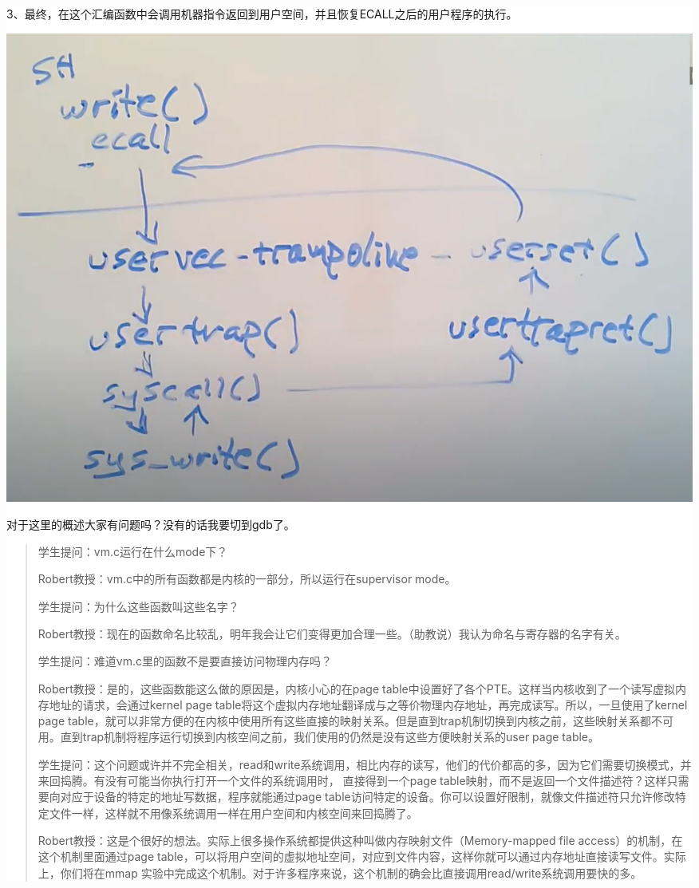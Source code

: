 3、最终，在这个汇编函数中会调用机器指令返回到用户空间，并且恢复ECALL之后的用户程序的执行。

![](./doc/image%20%28183%29.png)

对于这里的概述大家有问题吗？没有的话我要切到gdb了。

> 学生提问：vm.c运行在什么mode下？
>
> Robert教授：vm.c中的所有函数都是内核的一部分，所以运行在supervisor mode。
>
> 学生提问：为什么这些函数叫这些名字？
>
> Robert教授：现在的函数命名比较乱，明年我会让它们变得更加合理一些。（助教说）我认为命名与寄存器的名字有关。
>
> 学生提问：难道vm.c里的函数不是要直接访问物理内存吗？
>
> Robert教授：是的，这些函数能这么做的原因是，内核小心的在page table中设置好了各个PTE。这样当内核收到了一个读写虚拟内存地址的请求，会通过kernel page table将这个虚拟内存地址翻译成与之等价物理内存地址，再完成读写。所以，一旦使用了kernel page table，就可以非常方便的在内核中使用所有这些直接的映射关系。但是直到trap机制切换到内核之前，这些映射关系都不可用。直到trap机制将程序运行切换到内核空间之前，我们使用的仍然是没有这些方便映射关系的user page table。
>
> 学生提问：这个问题或许并不完全相关，read和write系统调用，相比内存的读写，他们的代价都高的多，因为它们需要切换模式，并来回捣腾。有没有可能当你执行打开一个文件的系统调用时， 直接得到一个page table映射，而不是返回一个文件描述符？这样只需要向对应于设备的特定的地址写数据，程序就能通过page table访问特定的设备。你可以设置好限制，就像文件描述符只允许修改特定文件一样，这样就不用像系统调用一样在用户空间和内核空间来回捣腾了。
>
> Robert教授：这是个很好的想法。实际上很多操作系统都提供这种叫做内存映射文件（Memory-mapped file access）的机制，在这个机制里面通过page table，可以将用户空间的虚拟地址空间，对应到文件内容，这样你就可以通过内存地址直接读写文件。实际上，你们将在mmap 实验中完成这个机制。对于许多程序来说，这个机制的确会比直接调用read/write系统调用要快的多。
